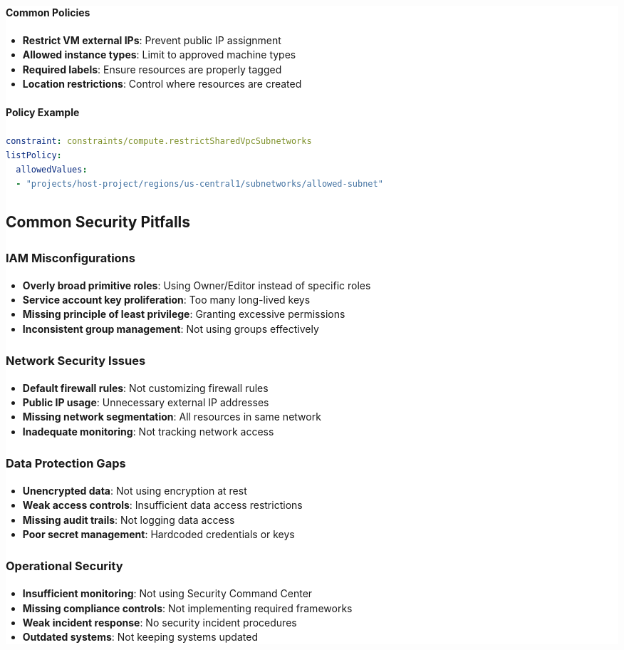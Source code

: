 #### Common Policies
- **Restrict VM external IPs**: Prevent public IP assignment
- **Allowed instance types**: Limit to approved machine types
- **Required labels**: Ensure resources are properly tagged
- **Location restrictions**: Control where resources are created

#### Policy Example
```yaml
constraint: constraints/compute.restrictSharedVpcSubnetworks
listPolicy:
  allowedValues:
  - "projects/host-project/regions/us-central1/subnetworks/allowed-subnet"
```

## Common Security Pitfalls

### IAM Misconfigurations
- **Overly broad primitive roles**: Using Owner/Editor instead of specific roles
- **Service account key proliferation**: Too many long-lived keys
- **Missing principle of least privilege**: Granting excessive permissions
- **Inconsistent group management**: Not using groups effectively

### Network Security Issues
- **Default firewall rules**: Not customizing firewall rules
- **Public IP usage**: Unnecessary external IP addresses
- **Missing network segmentation**: All resources in same network
- **Inadequate monitoring**: Not tracking network access

### Data Protection Gaps
- **Unencrypted data**: Not using encryption at rest
- **Weak access controls**: Insufficient data access restrictions
- **Missing audit trails**: Not logging data access
- **Poor secret management**: Hardcoded credentials or keys

### Operational Security
- **Insufficient monitoring**: Not using Security Command Center
- **Missing compliance controls**: Not implementing required frameworks
- **Weak incident response**: No security incident procedures
- **Outdated systems**: Not keeping systems updated